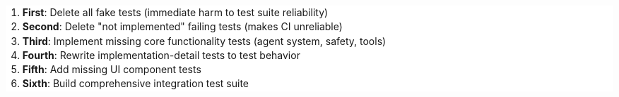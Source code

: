 1. **First**: Delete all fake tests (immediate harm to test suite reliability)
2. **Second**: Delete "not implemented" failing tests (makes CI unreliable)  
3. **Third**: Implement missing core functionality tests (agent system, safety, tools)
4. **Fourth**: Rewrite implementation-detail tests to test behavior
5. **Fifth**: Add missing UI component tests
6. **Sixth**: Build comprehensive integration test suite